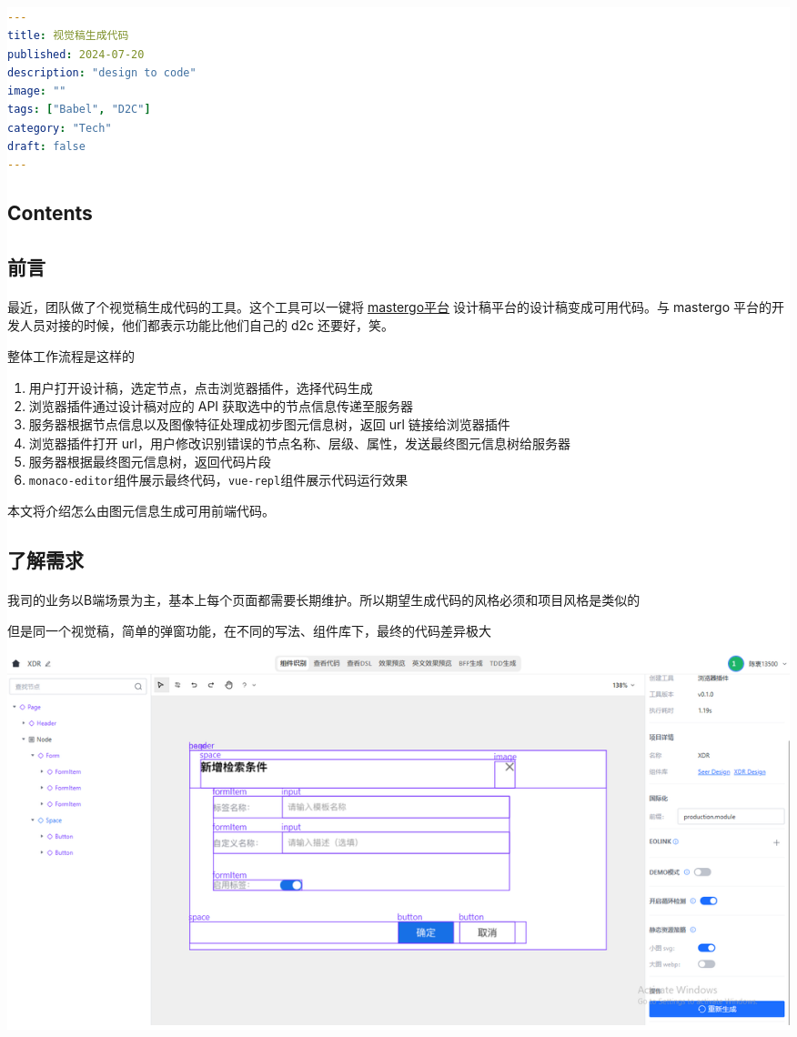 ```yaml
---
title: 视觉稿生成代码
published: 2024-07-20
description: "design to code"
image: ""
tags: ["Babel", "D2C"]
category: "Tech"
draft: false
---
```


## Contents

## 前言

最近，团队做了个视觉稿生成代码的工具。这个工具可以一键将 [mastergo平台](https://mastergo.com/) 设计稿平台的设计稿变成可用代码。与 mastergo 平台的开发人员对接的时候，他们都表示功能比他们自己的 d2c 还要好，笑。

整体工作流程是这样的

1. 用户打开设计稿，选定节点，点击浏览器插件，选择代码生成
2. 浏览器插件通过设计稿对应的 API 获取选中的节点信息传递至服务器
3. 服务器根据节点信息以及图像特征处理成初步图元信息树，返回 url 链接给浏览器插件
4. 浏览器插件打开 url，用户修改识别错误的节点名称、层级、属性，发送最终图元信息树给服务器
5. 服务器根据最终图元信息树，返回代码片段
6. `monaco-editor`组件展示最终代码，`vue-repl`组件展示代码运行效果

本文将介绍怎么由图元信息生成可用前端代码。

## 了解需求

我司的业务以B端场景为主，基本上每个页面都需要长期维护。所以期望生成代码的风格必须和项目风格是类似的

但是同一个视觉稿，简单的弹窗功能，在不同的写法、组件库下，最终的代码差异极大

![simple_modal](simple_modal.png)

